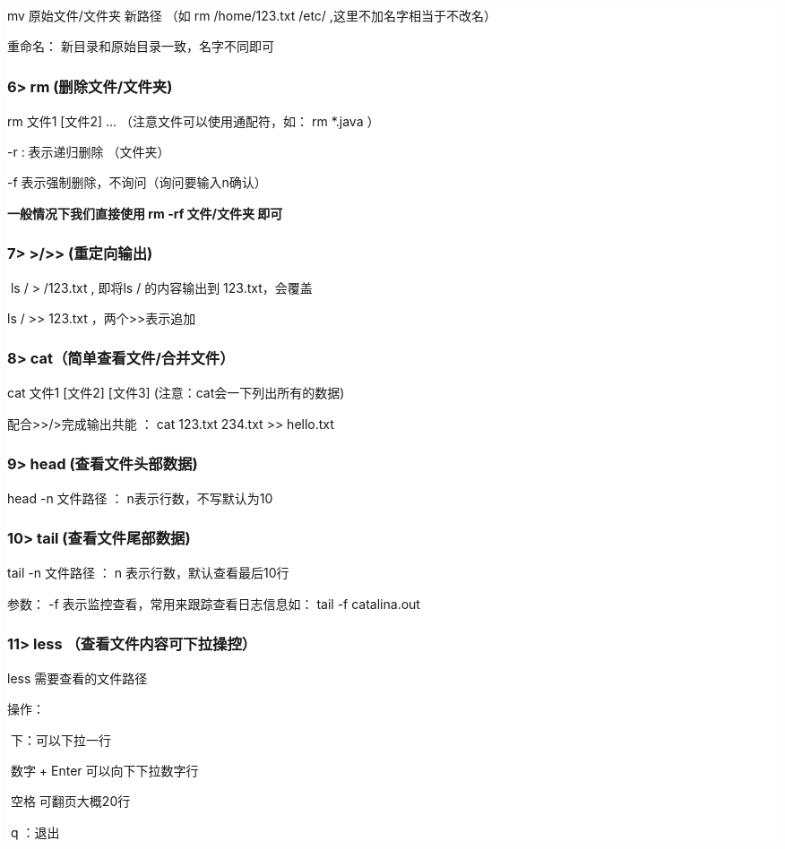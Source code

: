 mv  原始文件/文件夹    新路径     （如  rm /home/123.txt   	/etc/  ,这里不加名字相当于不改名）

重命名： 新目录和原始目录一致，名字不同即可



### 6> rm (删除文件/文件夹)

rm   文件1  [文件2]   ...    （注意文件可以使用通配符，如： rm   *.java ）

   -r : 表示递归删除 （文件夹）

   -f  表示强制删除，不询问（询问要输入n确认）

 **一般情况下我们直接使用 rm -rf  文件/文件夹 即可**



### 7>  >/>> (重定向输出)

​    ls   /  >  /123.txt    , 即将ls /  的内容输出到 123.txt，会覆盖

   ls  /  >> 123.txt   ，两个>>表示追加



### 8>  cat（简单查看文件/合并文件）

cat  文件1  [文件2]   [文件3]   (注意：cat会一下列出所有的数据)

配合>>/>完成输出共能 ： cat  123.txt  234.txt  >> hello.txt





### 9> head (查看文件头部数据)

head -n 文件路径     ： n表示行数，不写默认为10



### 10> tail (查看文件尾部数据)

tail -n 文件路径   ： n 表示行数，默认查看最后10行

参数： -f 表示监控查看，常用来跟踪查看日志信息如： tail -f catalina.out



### 11> less （查看文件内容可下拉操控）

less  需要查看的文件路径

操作：

​	    下：可以下拉一行

​        数字 + Enter 可以向下下拉数字行

​        空格 可翻页大概20行

​        q  ：退出
